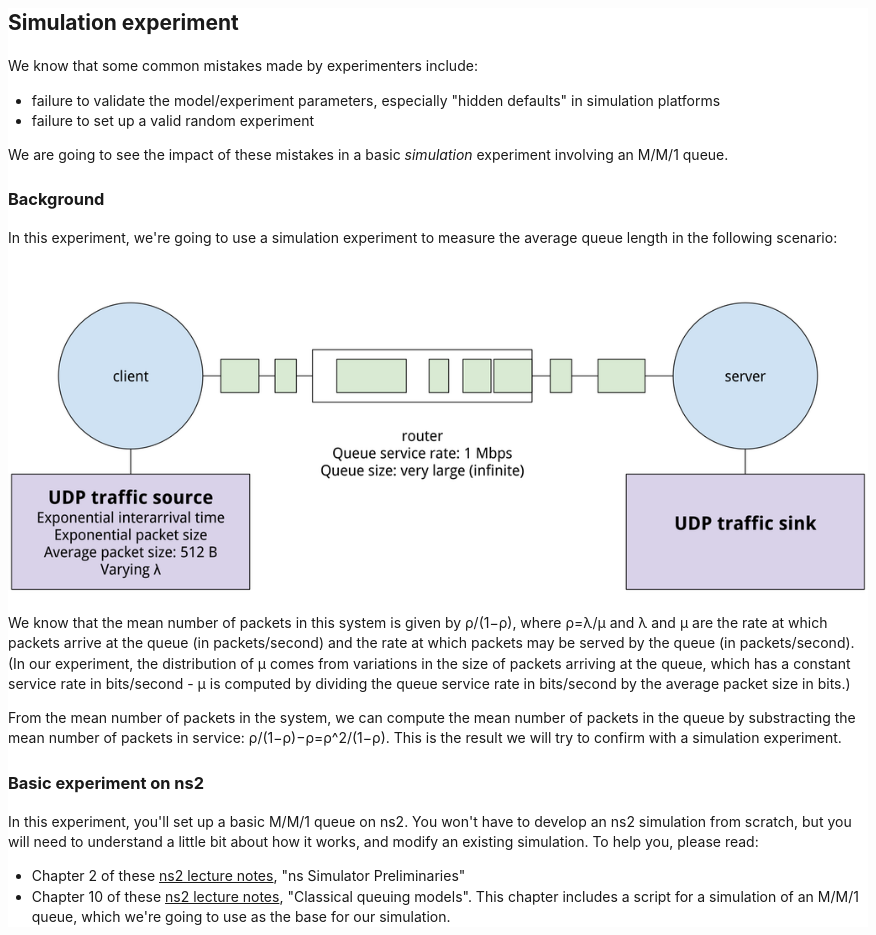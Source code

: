 ## Simulation experiment

We know that some common mistakes made by experimenters include:

* failure to validate the model/experiment parameters, especially "hidden defaults" in simulation platforms
* failure to set up a valid random experiment

We are going to see the impact of these mistakes in a basic _simulation_ experiment involving an M/M/1 queue.


### Background

In this experiment, we're going to use a simulation experiment to measure the average queue length in the following scenario:

![](mm1-scenario-1.svg)

We know that the mean number of packets in this system is given by ρ/(1−ρ), where ρ=λ/μ and λ and μ are the rate at which packets arrive at the queue (in packets/second) and the rate at which packets may be served by the queue (in packets/second). (In our experiment, the distribution of μ comes from variations in the size of packets arriving at the queue, which has a constant service rate in bits/second - μ is computed by dividing the queue service rate in bits/second by the average packet size in bits.)

From the mean number of packets in the system, we can compute the mean number of packets in the queue by substracting the mean number of packets in service: ρ/(1−ρ)−ρ=ρ^2/(1−ρ). This is the result we will try to confirm with a simulation experiment.

### Basic experiment on ns2

In this experiment, you'll set up a basic M/M/1 queue on ns2. You won't have to develop an ns2 simulation from scratch, but you will need to understand a little bit about how it works, and modify an existing simulation. To help you, please read:

* Chapter 2 of these [ns2 lecture notes](https://www-sop.inria.fr/members/Eitan.Altman/COURS-NS/n3.pdf), "ns Simulator Preliminaries"
* Chapter 10 of these [ns2 lecture notes](https://www-sop.inria.fr/members/Eitan.Altman/COURS-NS/n3.pdf), "Classical queuing models". This chapter includes a script for a simulation of an M/M/1 queue, which we're going to use as the base for our simulation.
